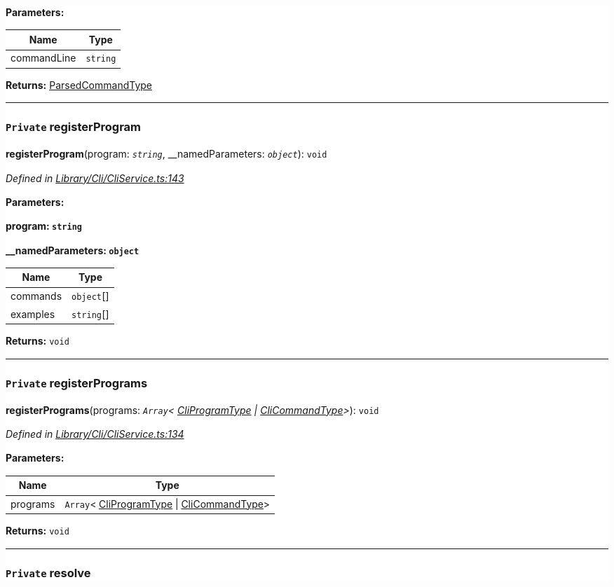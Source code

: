 **Parameters:**

| Name | Type |
| ------ | ------ |
| commandLine | `string` |

**Returns:** [ParsedCommandType](../modules/clitypes#parsedcommandtype)

___
<a id="registerprogram"></a>

### `Private` registerProgram

**registerProgram**(program: *`string`*, __namedParameters: *`object`*): `void`

*Defined in [Library/Cli/CliService.ts:143](https://github.com/SpoonX/stix/blob/14007e3/src/Library/Cli/CliService.ts#L143)*

**Parameters:**

**program: `string`**

**__namedParameters: `object`**

| Name | Type |
| ------ | ------ |
| commands | `object`[] |
| examples | `string`[] |

**Returns:** `void`

___
<a id="registerprograms"></a>

### `Private` registerPrograms

**registerPrograms**(programs: *`Array`< [CliProgramType](../modules/clitypes#cliprogramtype) &#124; [CliCommandType](../modules/clitypes#clicommandtype)>*): `void`

*Defined in [Library/Cli/CliService.ts:134](https://github.com/SpoonX/stix/blob/14007e3/src/Library/Cli/CliService.ts#L134)*

**Parameters:**

| Name | Type |
| ------ | ------ |
| programs | `Array`< [CliProgramType](../modules/clitypes#cliprogramtype) &#124; [CliCommandType](../modules/clitypes#clicommandtype)> |

**Returns:** `void`

___
<a id="resolve"></a>

### `Private` resolve
